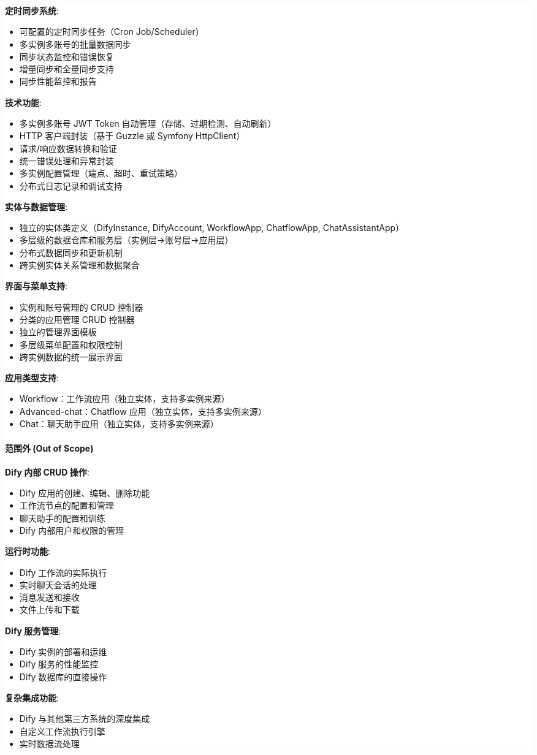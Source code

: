 **定时同步系统**:
- 可配置的定时同步任务（Cron Job/Scheduler）
- 多实例多账号的批量数据同步
- 同步状态监控和错误恢复
- 增量同步和全量同步支持
- 同步性能监控和报告

**技术功能**:
- 多实例多账号 JWT Token 自动管理（存储、过期检测、自动刷新）
- HTTP 客户端封装（基于 Guzzle 或 Symfony HttpClient）
- 请求/响应数据转换和验证
- 统一错误处理和异常封装
- 多实例配置管理（端点、超时、重试策略）
- 分布式日志记录和调试支持

**实体与数据管理**:
- 独立的实体类定义（DifyInstance, DifyAccount, WorkflowApp, ChatflowApp, ChatAssistantApp）
- 多层级的数据仓库和服务层（实例层→账号层→应用层）
- 分布式数据同步和更新机制
- 跨实例实体关系管理和数据聚合

**界面与菜单支持**:
- 实例和账号管理的 CRUD 控制器
- 分类的应用管理 CRUD 控制器
- 独立的管理界面模板
- 多层级菜单配置和权限控制
- 跨实例数据的统一展示界面

**应用类型支持**:
- Workflow：工作流应用（独立实体，支持多实例来源）
- Advanced-chat：Chatflow 应用（独立实体，支持多实例来源）
- Chat：聊天助手应用（独立实体，支持多实例来源）

#### 范围外 (Out of Scope)

**Dify 内部 CRUD 操作**:
- Dify 应用的创建、编辑、删除功能
- 工作流节点的配置和管理
- 聊天助手的配置和训练
- Dify 内部用户和权限的管理

**运行时功能**:
- Dify 工作流的实际执行
- 实时聊天会话的处理
- 消息发送和接收
- 文件上传和下载

**Dify 服务管理**:
- Dify 实例的部署和运维
- Dify 服务的性能监控
- Dify 数据库的直接操作

**复杂集成功能**:
- Dify 与其他第三方系统的深度集成
- 自定义工作流执行引擎
- 实时数据流处理
